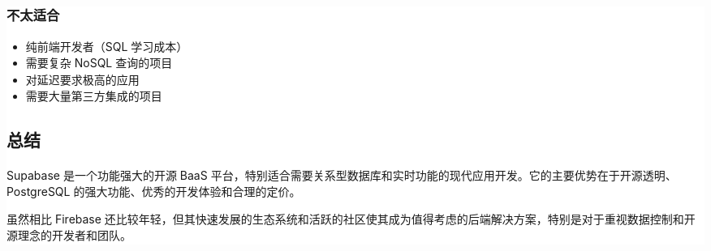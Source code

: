 ### **不太适合**
- 纯前端开发者（SQL 学习成本）
- 需要复杂 NoSQL 查询的项目
- 对延迟要求极高的应用
- 需要大量第三方集成的项目

## 总结

Supabase 是一个功能强大的开源 BaaS 平台，特别适合需要关系型数据库和实时功能的现代应用开发。它的主要优势在于开源透明、PostgreSQL 的强大功能、优秀的开发体验和合理的定价。

虽然相比 Firebase 还比较年轻，但其快速发展的生态系统和活跃的社区使其成为值得考虑的后端解决方案，特别是对于重视数据控制和开源理念的开发者和团队。
